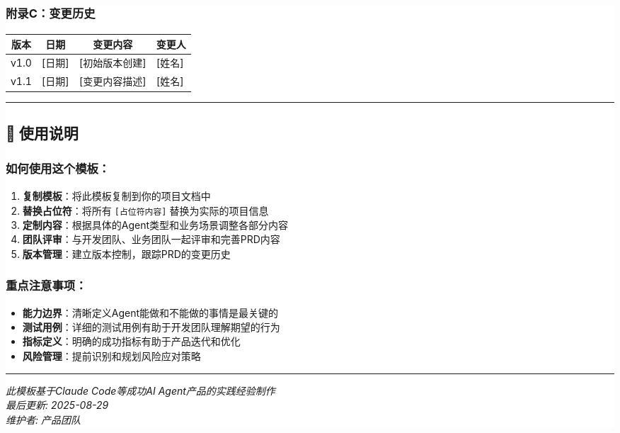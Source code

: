 ### 附录C：变更历史
| 版本 | 日期 | 变更内容 | 变更人 |
|-----|------|---------|-------|
| v1.0 | [日期] | [初始版本创建] | [姓名] |
| v1.1 | [日期] | [变更内容描述] | [姓名] |

---

## 📝 使用说明

### 如何使用这个模板：

1. **复制模板**：将此模板复制到你的项目文档中
2. **替换占位符**：将所有 `[占位符内容]` 替换为实际的项目信息
3. **定制内容**：根据具体的Agent类型和业务场景调整各部分内容
4. **团队评审**：与开发团队、业务团队一起评审和完善PRD内容
5. **版本管理**：建立版本控制，跟踪PRD的变更历史

### 重点注意事项：

- **能力边界**：清晰定义Agent能做和不能做的事情是最关键的
- **测试用例**：详细的测试用例有助于开发团队理解期望的行为
- **指标定义**：明确的成功指标有助于产品迭代和优化
- **风险管理**：提前识别和规划风险应对策略

---

*此模板基于Claude Code等成功AI Agent产品的实践经验制作*  
*最后更新: 2025-08-29*  
*维护者: 产品团队*